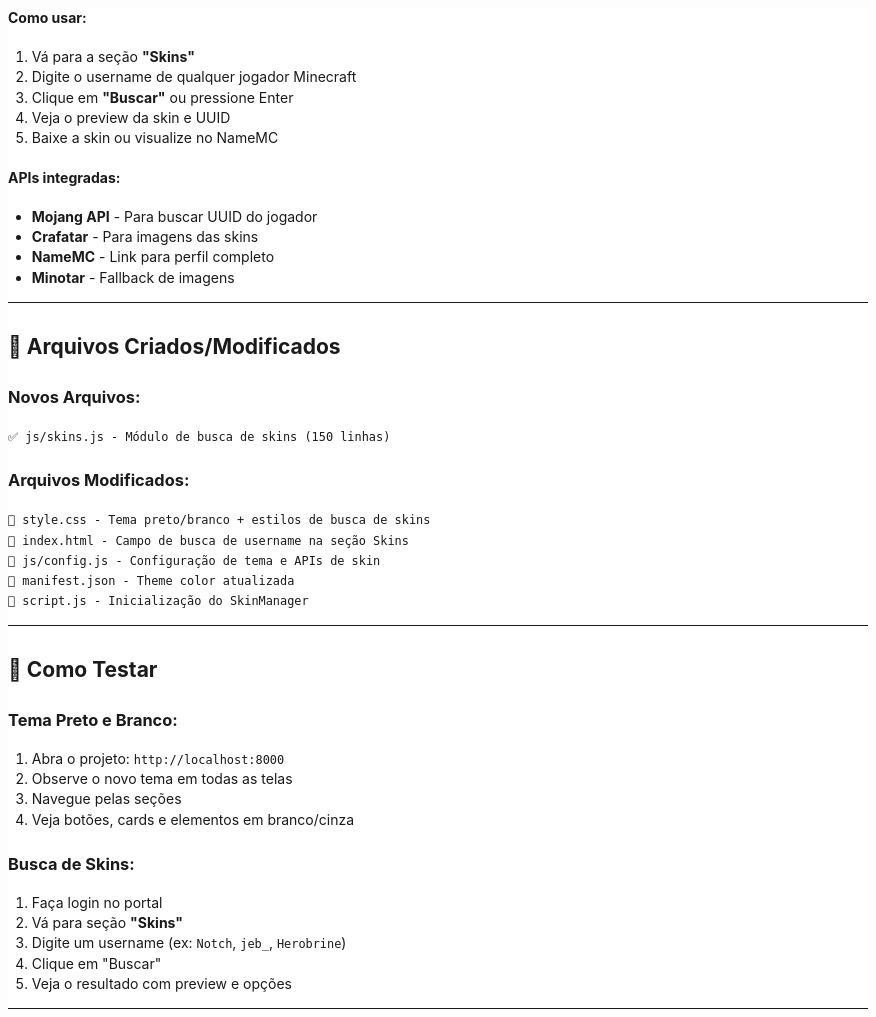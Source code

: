 #### Como usar:
1. Vá para a seção **"Skins"**
2. Digite o username de qualquer jogador Minecraft
3. Clique em **"Buscar"** ou pressione Enter
4. Veja o preview da skin e UUID
5. Baixe a skin ou visualize no NameMC

#### APIs integradas:
- **Mojang API** - Para buscar UUID do jogador
- **Crafatar** - Para imagens das skins
- **NameMC** - Link para perfil completo
- **Minotar** - Fallback de imagens

---

## 📁 Arquivos Criados/Modificados

### Novos Arquivos:
```
✅ js/skins.js - Módulo de busca de skins (150 linhas)
```

### Arquivos Modificados:
```
🔄 style.css - Tema preto/branco + estilos de busca de skins
🔄 index.html - Campo de busca de username na seção Skins
🔄 js/config.js - Configuração de tema e APIs de skin
🔄 manifest.json - Theme color atualizada
🔄 script.js - Inicialização do SkinManager
```

---

## 🎯 Como Testar

### Tema Preto e Branco:
1. Abra o projeto: `http://localhost:8000`
2. Observe o novo tema em todas as telas
3. Navegue pelas seções
4. Veja botões, cards e elementos em branco/cinza

### Busca de Skins:
1. Faça login no portal
2. Vá para seção **"Skins"**
3. Digite um username (ex: `Notch`, `jeb_`, `Herobrine`)
4. Clique em "Buscar"
5. Veja o resultado com preview e opções

---
